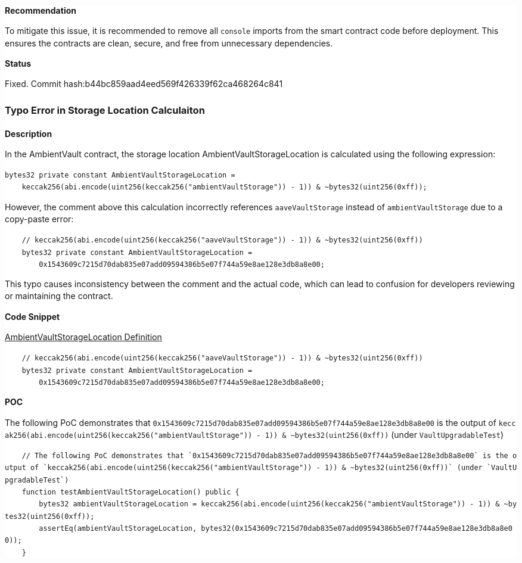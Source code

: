 **Recommendation**

To mitigate this issue, it is recommended to remove all `console` imports from the smart contract code before deployment. This ensures the contracts are clean, secure, and free from unnecessary dependencies.

**Status** 

Fixed.
Commit hash:b44bc859aad4eed569f426339f62ca468264c841



###  Typo Error in Storage Location Calculaiton

**Description**

In the AmbientVault contract, the storage location AmbientVaultStorageLocation is calculated using the following expression:

```solidit=
bytes32 private constant AmbientVaultStorageLocation =
    keccak256(abi.encode(uint256(keccak256("ambientVaultStorage")) - 1)) & ~bytes32(uint256(0xff));
```

However, the comment above this calculation incorrectly references `aaveVaultStorage` instead of `ambientVaultStorage` due to a copy-paste error:

```solidity=
    // keccak256(abi.encode(uint256(keccak256("aaveVaultStorage")) - 1)) & ~bytes32(uint256(0xff))
    bytes32 private constant AmbientVaultStorageLocation =
        0x1543609c7215d70dab835e07add09594386b5e07f744a59e8ae128e3db8a8e00;
```

This typo causes inconsistency between the comment and the actual code, which can lead to confusion for developers reviewing or maintaining the contract.

**Code Snippet**

[AmbientVaultStorageLocation Definition](https://github.com/lazyotter-finance/lazyotter-contract/blob/ca1ca1ff8e56fdd29d7defdcd957a97bf0dab521/src/vaultsUpgradable/v1/AmbientVault.sol#L26-L29)

```solidity=
    // keccak256(abi.encode(uint256(keccak256("aaveVaultStorage")) - 1)) & ~bytes32(uint256(0xff))
    bytes32 private constant AmbientVaultStorageLocation =
        0x1543609c7215d70dab835e07add09594386b5e07f744a59e8ae128e3db8a8e00;
```

**POC**

The following PoC demonstrates that `0x1543609c7215d70dab835e07add09594386b5e07f744a59e8ae128e3db8a8e00` is the output of `keccak256(abi.encode(uint256(keccak256("ambientVaultStorage")) - 1)) & ~bytes32(uint256(0xff))` (under `VaultUpgradableTest`)

```solidity=
    // The following PoC demonstrates that `0x1543609c7215d70dab835e07add09594386b5e07f744a59e8ae128e3db8a8e00` is the output of `keccak256(abi.encode(uint256(keccak256("ambientVaultStorage")) - 1)) & ~bytes32(uint256(0xff))` (under `VaultUpgradableTest`)
    function testAmbientVaultStorageLocation() public {
        bytes32 ambientVaultStorageLocation = keccak256(abi.encode(uint256(keccak256("ambientVaultStorage")) - 1)) & ~bytes32(uint256(0xff));
        assertEq(ambientVaultStorageLocation, bytes32(0x1543609c7215d70dab835e07add09594386b5e07f744a59e8ae128e3db8a8e00));
    }
```
